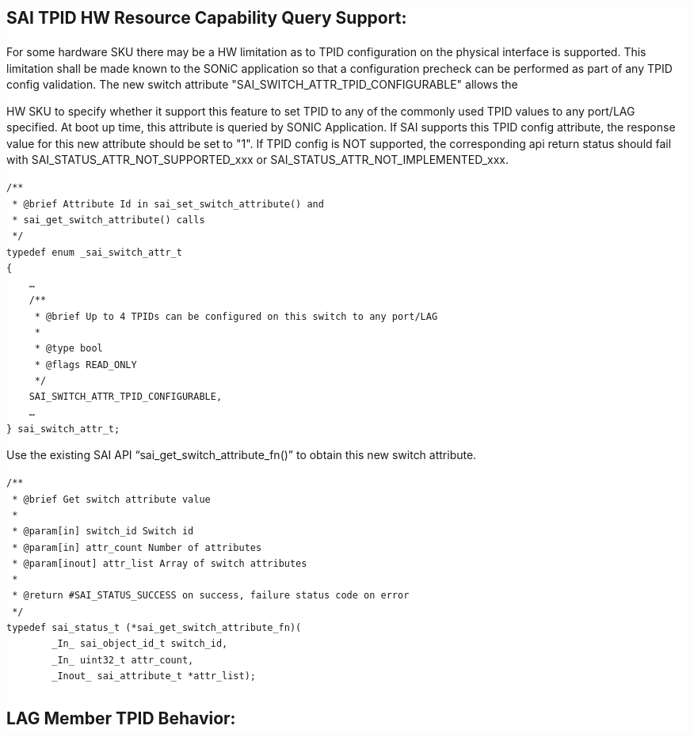 **SAI TPID HW Resource Capability Query Support:**
--------------------------------------------------

For some hardware SKU there may be a HW limitation as to TPID
configuration on the physical interface is supported. This limitation
shall be made known to the SONiC application so that a configuration
precheck can be performed as part of any TPID config validation. The new
switch attribute "SAI\_SWITCH\_ATTR\_TPID\_CONFIGURABLE" allows the

HW SKU to specify whether it support this feature to set TPID to any of
the commonly used TPID values to any port/LAG specified. At boot up
time, this attribute is queried by SONIC Application. If SAI supports
this TPID config attribute, the response value for this new attribute
should be set to "1". If TPID config is NOT supported, the corresponding
api return status should fail with SAI_STATUS_ATTR_NOT_SUPPORTED_xxx or 
SAI_STATUS_ATTR_NOT_IMPLEMENTED_xxx. 

```
/**
 * @brief Attribute Id in sai_set_switch_attribute() and
 * sai_get_switch_attribute() calls
 */
typedef enum _sai_switch_attr_t
{
    …
    /**
     * @brief Up to 4 TPIDs can be configured on this switch to any port/LAG
     *
     * @type bool
     * @flags READ_ONLY
     */
    SAI_SWITCH_ATTR_TPID_CONFIGURABLE,
    …
} sai_switch_attr_t;
```
Use the existing SAI API “sai_get_switch_attribute_fn()” to obtain this new switch attribute.
```
/**
 * @brief Get switch attribute value
 *
 * @param[in] switch_id Switch id
 * @param[in] attr_count Number of attributes
 * @param[inout] attr_list Array of switch attributes
 *
 * @return #SAI_STATUS_SUCCESS on success, failure status code on error
 */
typedef sai_status_t (*sai_get_switch_attribute_fn)(
        _In_ sai_object_id_t switch_id,
        _In_ uint32_t attr_count,
        _Inout_ sai_attribute_t *attr_list);
```

**LAG Member TPID Behavior:**
-----------------------------
